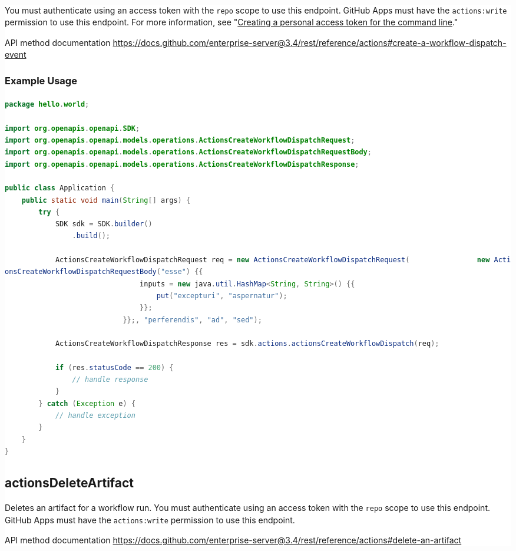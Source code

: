 You must authenticate using an access token with the `repo` scope to use this endpoint. GitHub Apps must have the `actions:write` permission to use this endpoint. For more information, see "[Creating a personal access token for the command line](https://docs.github.com/enterprise-server@3.4/articles/creating-a-personal-access-token-for-the-command-line)."

API method documentation
<https://docs.github.com/enterprise-server@3.4/rest/reference/actions#create-a-workflow-dispatch-event>

### Example Usage

```java
package hello.world;

import org.openapis.openapi.SDK;
import org.openapis.openapi.models.operations.ActionsCreateWorkflowDispatchRequest;
import org.openapis.openapi.models.operations.ActionsCreateWorkflowDispatchRequestBody;
import org.openapis.openapi.models.operations.ActionsCreateWorkflowDispatchResponse;

public class Application {
    public static void main(String[] args) {
        try {
            SDK sdk = SDK.builder()
                .build();

            ActionsCreateWorkflowDispatchRequest req = new ActionsCreateWorkflowDispatchRequest(                new ActionsCreateWorkflowDispatchRequestBody("esse") {{
                                inputs = new java.util.HashMap<String, String>() {{
                                    put("excepturi", "aspernatur");
                                }};
                            }};, "perferendis", "ad", "sed");            

            ActionsCreateWorkflowDispatchResponse res = sdk.actions.actionsCreateWorkflowDispatch(req);

            if (res.statusCode == 200) {
                // handle response
            }
        } catch (Exception e) {
            // handle exception
        }
    }
}
```

## actionsDeleteArtifact

Deletes an artifact for a workflow run. You must authenticate using an access token with the `repo` scope to use this endpoint. GitHub Apps must have the `actions:write` permission to use this endpoint.

API method documentation
<https://docs.github.com/enterprise-server@3.4/rest/reference/actions#delete-an-artifact>
